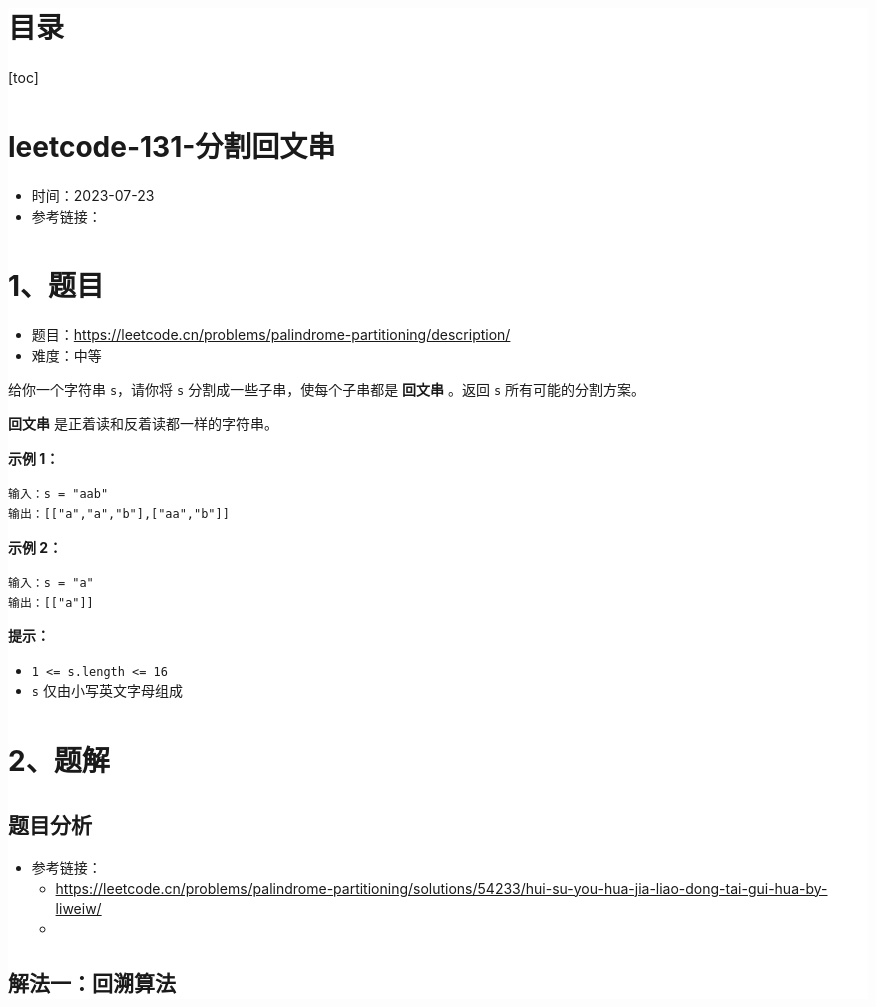 # 目录

[toc]

# leetcode-131-分割回文串

- 时间：2023-07-23
- 参考链接：



# 1、题目

- 题目：https://leetcode.cn/problems/palindrome-partitioning/description/
- 难度：中等



给你一个字符串 `s`，请你将 `s` 分割成一些子串，使每个子串都是 **回文串** 。返回 `s` 所有可能的分割方案。

**回文串** 是正着读和反着读都一样的字符串。

 

**示例 1：**

```
输入：s = "aab"
输出：[["a","a","b"],["aa","b"]]
```

**示例 2：**

```
输入：s = "a"
输出：[["a"]]
```

 

**提示：**

+ `1 <= s.length <= 16`
+ `s` 仅由小写英文字母组成



# 2、题解

## 题目分析

- 参考链接：
  - https://leetcode.cn/problems/palindrome-partitioning/solutions/54233/hui-su-you-hua-jia-liao-dong-tai-gui-hua-by-liweiw/
  - 

## 解法一：回溯算法
